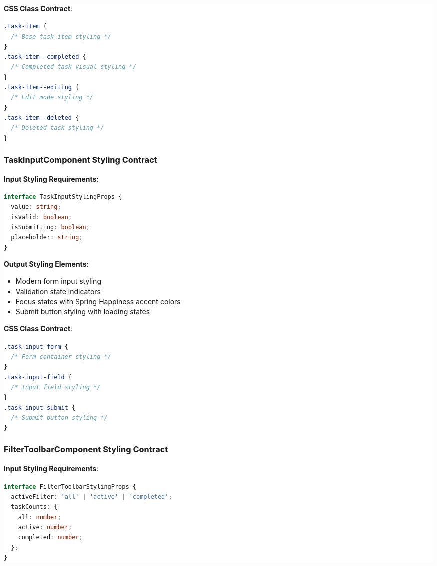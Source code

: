 **CSS Class Contract**:
```css
.task-item {
  /* Base task item styling */
}
.task-item--completed {
  /* Completed task visual styling */
}
.task-item--editing {
  /* Edit mode styling */
}
.task-item--deleted {
  /* Deleted task styling */
}
```

### TaskInputComponent Styling Contract

**Input Styling Requirements**:
```typescript
interface TaskInputStylingProps {
  value: string;
  isValid: boolean;
  isSubmitting: boolean;
  placeholder: string;
}
```

**Output Styling Elements**:
- Modern form input styling
- Validation state indicators
- Focus states with Spring Happiness accent colors
- Submit button styling with loading states

**CSS Class Contract**:
```css
.task-input-form {
  /* Form container styling */
}
.task-input-field {
  /* Input field styling */
}
.task-input-submit {
  /* Submit button styling */
}
```

### FilterToolbarComponent Styling Contract

**Input Styling Requirements**:
```typescript
interface FilterToolbarStylingProps {
  activeFilter: 'all' | 'active' | 'completed';
  taskCounts: {
    all: number;
    active: number;
    completed: number;
  };
}
```
